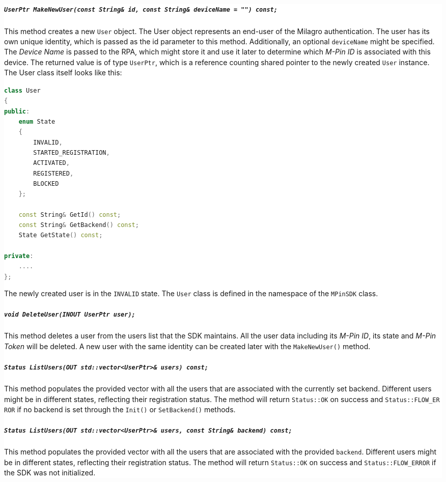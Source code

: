 ##### `UserPtr MakeNewUser(const String& id, const String& deviceName = "") const;`
This method creates a new `User` object.
The User object represents an end-user of the Milagro authentication.
The user has its own unique identity, which is passed as the id parameter to this method.
Additionally, an optional `deviceName` might be specified.
The _Device Name_ is passed to the RPA, which might store it and use it later to determine which _M-Pin ID_ is associated with this device.
The returned value is of type `UserPtr`, which is a reference counting shared pointer to the newly created `User` instance.
The User class itself looks like this:
```c++
class User
{
public:
    enum State
    {
        INVALID,
        STARTED_REGISTRATION,
        ACTIVATED,
        REGISTERED,
        BLOCKED
    };

    const String& GetId() const;
    const String& GetBackend() const;
    State GetState() const;

private:
    ....
};
```
The newly created user is in the `INVALID` state.
The `User` class is defined in the namespace of the `MPinSDK` class.

##### `void DeleteUser(INOUT UserPtr user);`
This method deletes a user from the users list that the SDK maintains.
All the user data including its _M-Pin ID_, its state and _M-Pin Token_ will be deleted.
A new user with the same identity can be created later with the `MakeNewUser()` method.

##### `Status ListUsers(OUT std::vector<UserPtr>& users) const;`
This method populates the provided vector with all the users that are associated with the currently set backend.
Different users might be in different states, reflecting their registration status.
The method will return `Status::OK` on success and `Status::FLOW_ERROR` if no backend is set through the `Init()` or `SetBackend()` methods.

##### `Status ListUsers(OUT std::vector<UserPtr>& users, const String& backend) const;`
This method populates the provided vector with all the users that are associated with the provided `backend`.
Different users might be in different states, reflecting their registration status.
The method will return `Status::OK` on success and `Status::FLOW_ERROR` if the SDK was not initialized.
